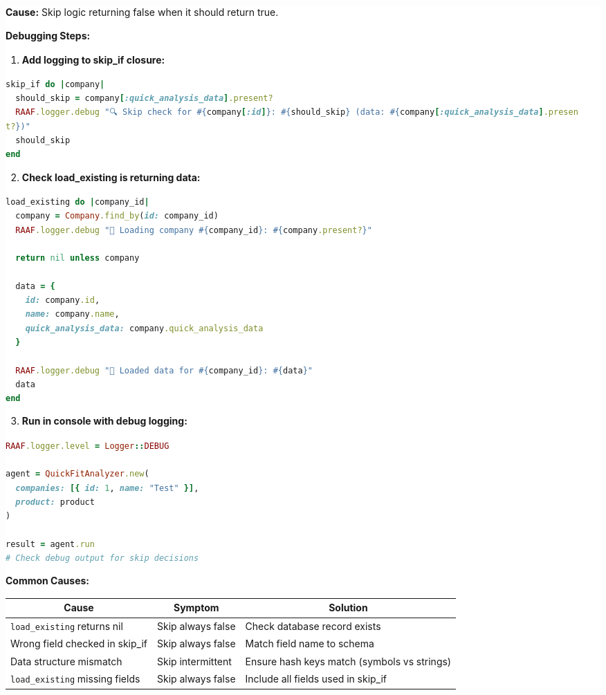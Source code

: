 **Cause:** Skip logic returning false when it should return true.

**Debugging Steps:**

1. **Add logging to skip_if closure:**
```ruby
skip_if do |company|
  should_skip = company[:quick_analysis_data].present?
  RAAF.logger.debug "🔍 Skip check for #{company[:id]}: #{should_skip} (data: #{company[:quick_analysis_data].present?})"
  should_skip
end
```

2. **Check load_existing is returning data:**
```ruby
load_existing do |company_id|
  company = Company.find_by(id: company_id)
  RAAF.logger.debug "📖 Loading company #{company_id}: #{company.present?}"

  return nil unless company

  data = {
    id: company.id,
    name: company.name,
    quick_analysis_data: company.quick_analysis_data
  }

  RAAF.logger.debug "📖 Loaded data for #{company_id}: #{data}"
  data
end
```

3. **Run in console with debug logging:**
```ruby
RAAF.logger.level = Logger::DEBUG

agent = QuickFitAnalyzer.new(
  companies: [{ id: 1, name: "Test" }],
  product: product
)

result = agent.run
# Check debug output for skip decisions
```

**Common Causes:**

| Cause | Symptom | Solution |
|-------|---------|----------|
| `load_existing` returns nil | Skip always false | Check database record exists |
| Wrong field checked in skip_if | Skip always false | Match field name to schema |
| Data structure mismatch | Skip intermittent | Ensure hash keys match (symbols vs strings) |
| `load_existing` missing fields | Skip always false | Include all fields used in skip_if |
